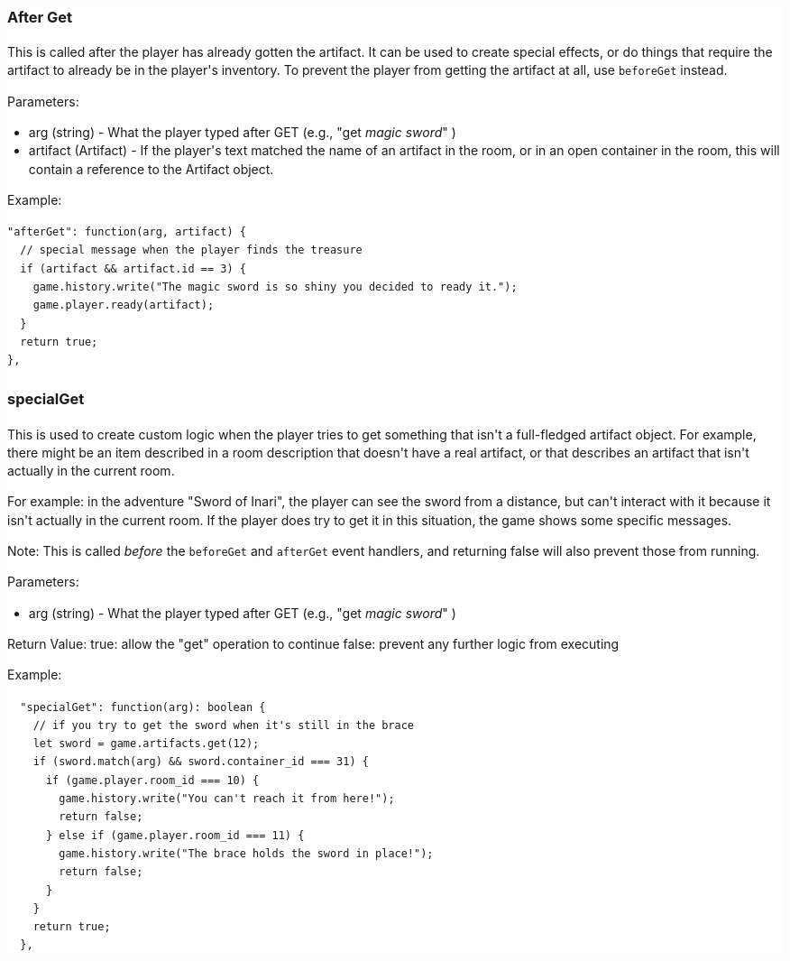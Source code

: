 ### After Get

This is called after the player has already gotten the artifact. It can be used to create special effects, or do things
 that require the artifact to already be in the player's inventory. To prevent the player from getting the artifact at
 all, use `beforeGet` instead.

Parameters:
* arg (string) - What the player typed after GET (e.g., "get *magic sword*" )
* artifact (Artifact) - If the player's text matched the name of an artifact in the room, or in an open container in the room, this will contain a reference to the Artifact object.

Example:

    "afterGet": function(arg, artifact) {
      // special message when the player finds the treasure
      if (artifact && artifact.id == 3) {
        game.history.write("The magic sword is so shiny you decided to ready it.");
        game.player.ready(artifact);
      }
      return true;
    },

### specialGet

This is used to create custom logic when the player tries to get something that isn't a full-fledged artifact object.
 For example, there might be an item described in a room description that doesn't have a real artifact, or that describes
 an artifact that isn't actually in the current room.
 
For example: in the adventure "Sword of Inari", the player can see the sword from a distance, but can't interact with it
 because it isn't actually in the current room. If the player does try to get it in this situation, the game shows some
 specific messages.

Note: This is called *before* the `beforeGet` and `afterGet` event handlers, and returning false will also prevent those from running.

Parameters:
* arg (string) - What the player typed after GET (e.g., "get *magic sword*" )

Return Value:
true: allow the "get" operation to continue
false: prevent any further logic from executing 

Example:

      "specialGet": function(arg): boolean {
        // if you try to get the sword when it's still in the brace
        let sword = game.artifacts.get(12);
        if (sword.match(arg) && sword.container_id === 31) {
          if (game.player.room_id === 10) {
            game.history.write("You can't reach it from here!");
            return false;
          } else if (game.player.room_id === 11) {
            game.history.write("The brace holds the sword in place!");
            return false;
          }
        }
        return true;
      },
